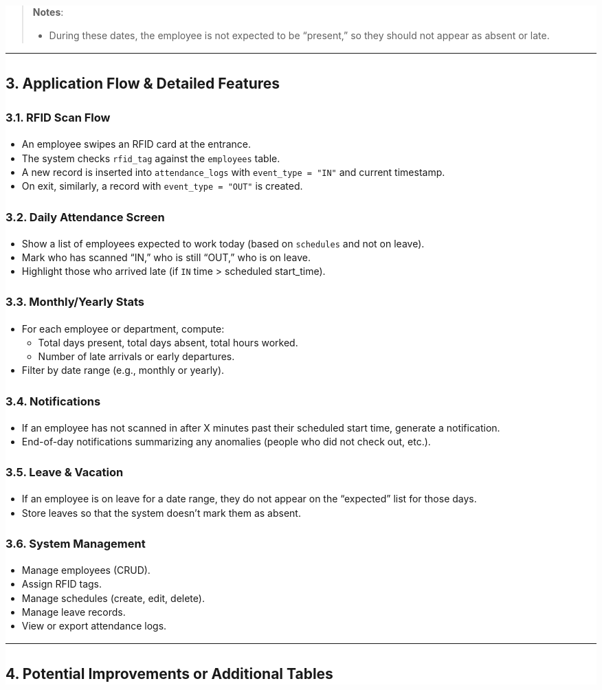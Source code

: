 > **Notes**:  
> - During these dates, the employee is not expected to be “present,” so they should not appear as absent or late.

---

## 3. Application Flow & Detailed Features

### 3.1. RFID Scan Flow

- An employee swipes an RFID card at the entrance.  
- The system checks `rfid_tag` against the `employees` table.  
- A new record is inserted into `attendance_logs` with `event_type = "IN"` and current timestamp.  
- On exit, similarly, a record with `event_type = "OUT"` is created.

### 3.2. Daily Attendance Screen

- Show a list of employees expected to work today (based on `schedules` and not on leave).  
- Mark who has scanned “IN,” who is still “OUT,” who is on leave.  
- Highlight those who arrived late (if `IN` time > scheduled start_time).

### 3.3. Monthly/Yearly Stats

- For each employee or department, compute:  
  - Total days present, total days absent, total hours worked.  
  - Number of late arrivals or early departures.  
- Filter by date range (e.g., monthly or yearly).

### 3.4. Notifications

- If an employee has not scanned in after X minutes past their scheduled start time, generate a notification.  
- End-of-day notifications summarizing any anomalies (people who did not check out, etc.).

### 3.5. Leave & Vacation

- If an employee is on leave for a date range, they do not appear on the “expected” list for those days.  
- Store leaves so that the system doesn’t mark them as absent.

### 3.6. System Management

- Manage employees (CRUD).  
- Assign RFID tags.  
- Manage schedules (create, edit, delete).  
- Manage leave records.  
- View or export attendance logs.

---

## 4. Potential Improvements or Additional Tables
